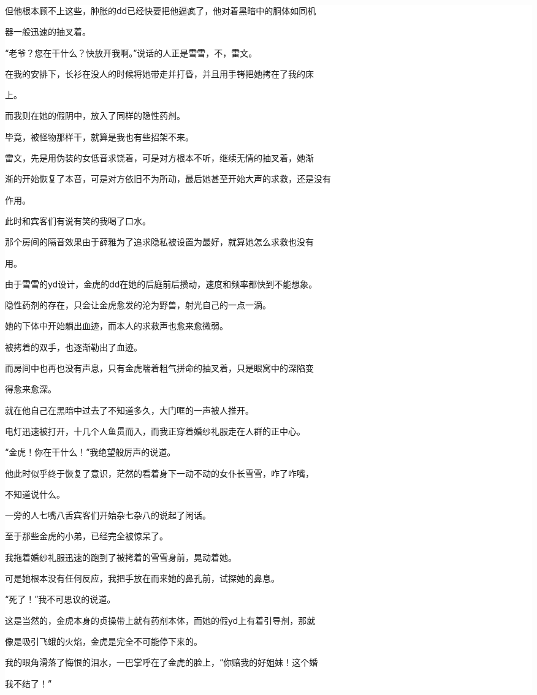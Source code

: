 但他根本顾不上这些，肿胀的dd已经快要把他逼疯了，他对着黑暗中的胴体如同机

器一般迅速的抽叉着。

“老爷？您在干什么？快放开我啊。”说话的人正是雪雪，不，雷文。

在我的安排下，长衫在没人的时候将她带走并打昏，并且用手铐把她拷在了我的床

上。

而我则在她的假阴中，放入了同样的隐性药剂。

毕竟，被怪物那样干，就算是我也有些招架不来。

雷文，先是用伪装的女低音求饶着，可是对方根本不听，继续无情的抽叉着，她渐

渐的开始恢复了本音，可是对方依旧不为所动，最后她甚至开始大声的求救，还是没有

作用。

此时和宾客们有说有笑的我喝了口水。

那个房间的隔音效果由于薛雅为了追求隐私被设置为最好，就算她怎么求救也没有

用。

由于雪雪的yd设计，金虎的dd在她的后庭前后攒动，速度和频率都快到不能想象。

隐性药剂的存在，只会让金虎愈发的沦为野兽，射光自己的一点一滴。

她的下体中开始躺出血迹，而本人的求救声也愈来愈微弱。

被拷着的双手，也逐渐勒出了血迹。

而房间中也再也没有声息，只有金虎喘着粗气拼命的抽叉着，只是眼窝中的深陷变

得愈来愈深。

就在他自己在黑暗中过去了不知道多久，大门哐的一声被人推开。

电灯迅速被打开，十几个人鱼贯而入，而我正穿着婚纱礼服走在人群的正中心。

“金虎！你在干什么！”我绝望般厉声的说道。

他此时似乎终于恢复了意识，茫然的看着身下一动不动的女仆长雪雪，咋了咋嘴，

不知道说什么。

一旁的人七嘴八舌宾客们开始杂七杂八的说起了闲话。

至于那些金虎的小弟，已经完全被惊呆了。

我拖着婚纱礼服迅速的跑到了被拷着的雪雪身前，晃动着她。

可是她根本没有任何反应，我把手放在而来她的鼻孔前，试探她的鼻息。

“死了！”我不可思议的说道。

这是当然的，金虎本身的贞操带上就有药剂本体，而她的假yd上有着引导剂，那就

像是吸引飞蛾的火焰，金虎是完全不可能停下来的。

我的眼角滑落了悔恨的泪水，一巴掌呼在了金虎的脸上，“你赔我的好姐妹！这个婚

我不结了！”
